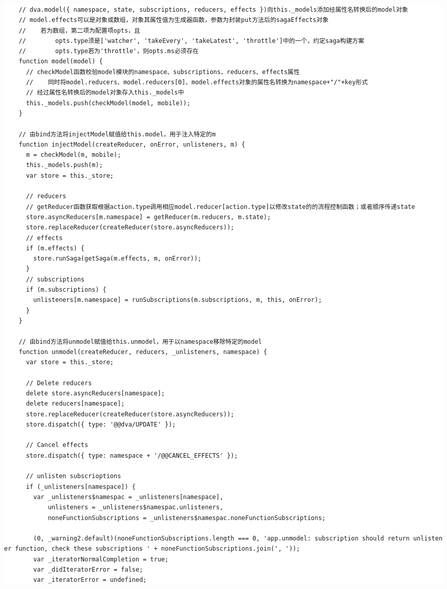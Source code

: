 	    // dva.model({ namespace, state, subscriptions, reducers, effects })向this._models添加经属性名转换后的model对象
	    // model.effects可以是对象或数组，对象其属性值为生成器函数，参数为封装put方法后的sagaEffects对象
	    //    若为数组，第二项为配置项opts，且
	    //        opts.type须是['watcher', 'takeEvery', 'takeLatest', 'throttle']中的一个，约定saga构建方案
	    //        opts.type若为'throttle'，则opts.ms必须存在
	    function model(model) {
	      // checkModel函数校验model模块的namespace、subscriptions、reducers、effects属性
	      //    同时将model.reducers、model.reducers[0]、model.effects对象的属性名转换为namespace+"/"+key形式
	      // 经过属性名转换后的model对象存入this._models中
	      this._models.push(checkModel(model, mobile));
	    }
	
	    // 由bind方法将injectModel赋值给this.model，用于注入特定的m
	    function injectModel(createReducer, onError, unlisteners, m) {
	      m = checkModel(m, mobile);
	      this._models.push(m);
	      var store = this._store;
	
	      // reducers
	      // getReducer函数获取根据action.type调用相应model.reducer[action.type]以修改state的的流程控制函数；或者顺序传递state
	      store.asyncReducers[m.namespace] = getReducer(m.reducers, m.state);
	      store.replaceReducer(createReducer(store.asyncReducers));
	      // effects
	      if (m.effects) {
	        store.runSaga(getSaga(m.effects, m, onError));
	      }
	      // subscriptions
	      if (m.subscriptions) {
	        unlisteners[m.namespace] = runSubscriptions(m.subscriptions, m, this, onError);
	      }
	    }
	
	    // 由bind方法将unmodel赋值给this.unmodel，用于以namespace移除特定的model
	    function unmodel(createReducer, reducers, _unlisteners, namespace) {
	      var store = this._store;
	
	      // Delete reducers
	      delete store.asyncReducers[namespace];
	      delete reducers[namespace];
	      store.replaceReducer(createReducer(store.asyncReducers));
	      store.dispatch({ type: '@@dva/UPDATE' });
	
	      // Cancel effects
	      store.dispatch({ type: namespace + '/@@CANCEL_EFFECTS' });
	
	      // unlisten subscrioptions
	      if (_unlisteners[namespace]) {
	        var _unlisteners$namespac = _unlisteners[namespace],
	            unlisteners = _unlisteners$namespac.unlisteners,
	            noneFunctionSubscriptions = _unlisteners$namespac.noneFunctionSubscriptions;
	
	        (0, _warning2.default)(noneFunctionSubscriptions.length === 0, 'app.unmodel: subscription should return unlistener function, check these subscriptions ' + noneFunctionSubscriptions.join(', '));
	        var _iteratorNormalCompletion = true;
	        var _didIteratorError = false;
	        var _iteratorError = undefined;
	